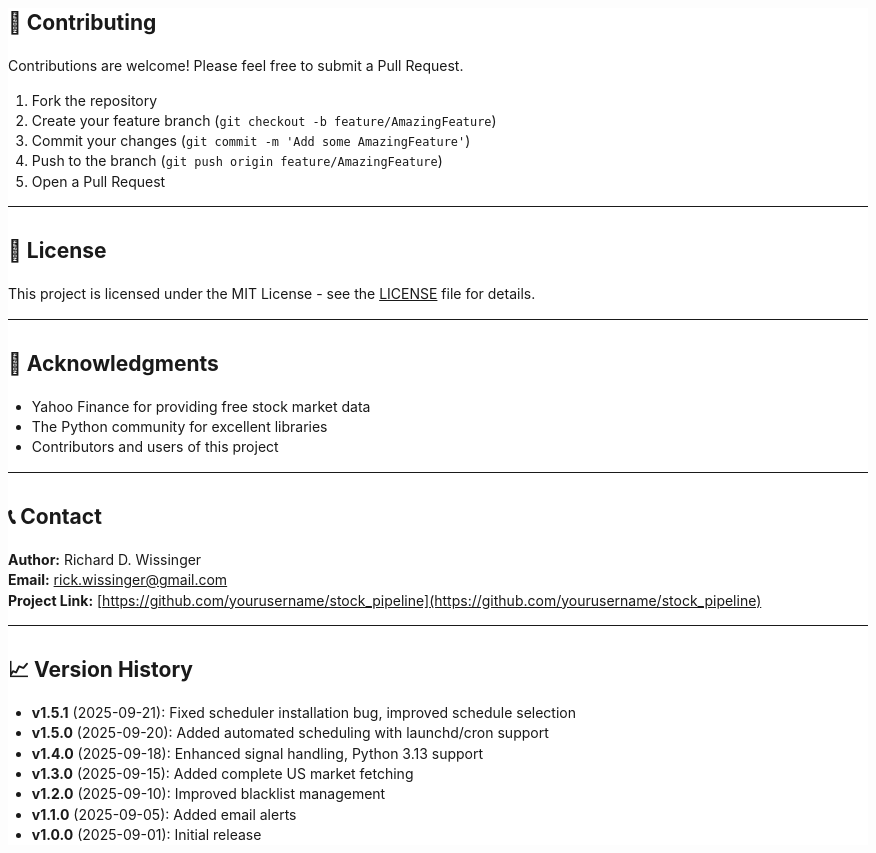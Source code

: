 
## 🤝 Contributing

Contributions are welcome! Please feel free to submit a Pull Request.

1. Fork the repository
2. Create your feature branch (`git checkout -b feature/AmazingFeature`)
3. Commit your changes (`git commit -m 'Add some AmazingFeature'`)
4. Push to the branch (`git push origin feature/AmazingFeature`)
5. Open a Pull Request

---

## 📜 License

This project is licensed under the MIT License - see the [LICENSE](LICENSE) file for details.

---

## 🙏 Acknowledgments

- Yahoo Finance for providing free stock market data
- The Python community for excellent libraries
- Contributors and users of this project

---

## 📞 Contact

**Author:** Richard D. Wissinger  
**Email:** rick.wissinger@gmail.com  
**Project Link:** [https://github.com/yourusername/stock_pipeline](https://github.com/yourusername/stock_pipeline)

---

## 📈 Version History

- **v1.5.1** (2025-09-21): Fixed scheduler installation bug, improved schedule selection
- **v1.5.0** (2025-09-20): Added automated scheduling with launchd/cron support
- **v1.4.0** (2025-09-18): Enhanced signal handling, Python 3.13 support
- **v1.3.0** (2025-09-15): Added complete US market fetching
- **v1.2.0** (2025-09-10): Improved blacklist management
- **v1.1.0** (2025-09-05): Added email alerts
- **v1.0.0** (2025-09-01): Initial release